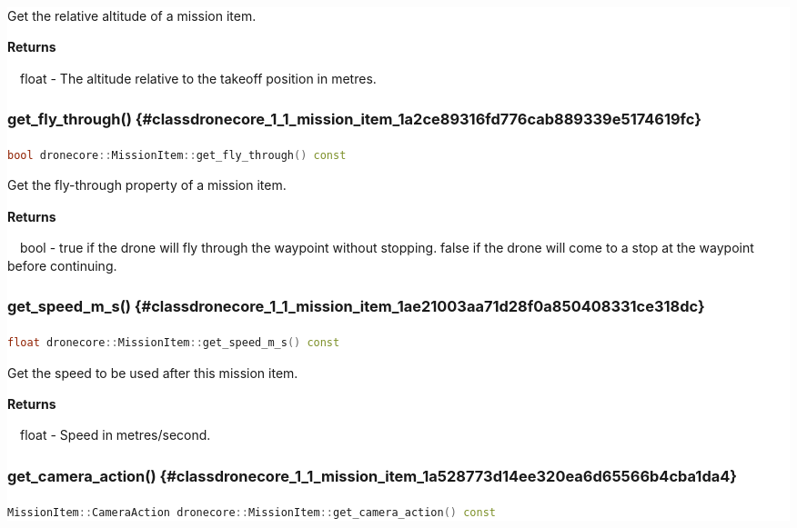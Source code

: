 
Get the relative altitude of a mission item.


**Returns**

&emsp;float - The altitude relative to the takeoff position in metres.

 










### get_fly_through() {#classdronecore_1_1_mission_item_1a2ce89316fd776cab889339e5174619fc}
```cpp
bool dronecore::MissionItem::get_fly_through() const
```


Get the fly-through property of a mission item.


**Returns**

&emsp;bool - true if the drone will fly through the waypoint without stopping. false if the drone will come to a stop at the waypoint before continuing.

 










### get_speed_m_s() {#classdronecore_1_1_mission_item_1ae21003aa71d28f0a850408331ce318dc}
```cpp
float dronecore::MissionItem::get_speed_m_s() const
```


Get the speed to be used after this mission item.


**Returns**

&emsp;float - Speed in metres/second.

 










### get_camera_action() {#classdronecore_1_1_mission_item_1a528773d14ee320ea6d65566b4cba1da4}
```cpp
MissionItem::CameraAction dronecore::MissionItem::get_camera_action() const
```
